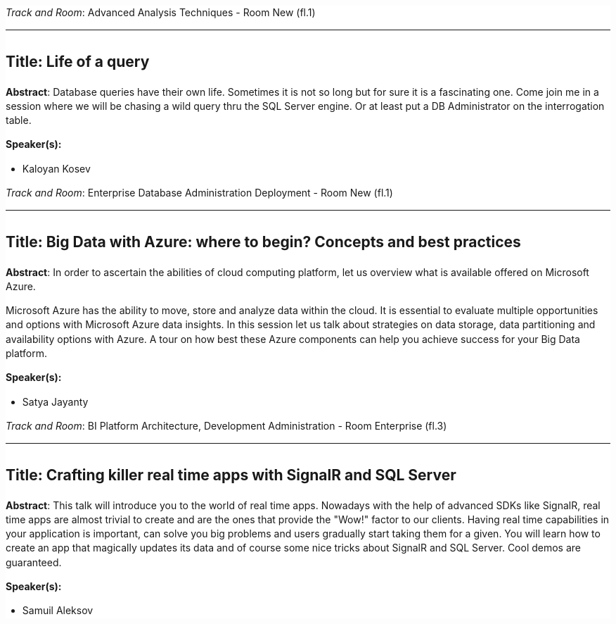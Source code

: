 *Track and Room*: Advanced Analysis Techniques - Room New (fl.1)
 
----------------------------------------------------------------------------------- 
 
 
## Title: Life of a query
 
**Abstract**:
Database queries have their own life. Sometimes it is not so long but for sure it is a fascinating one.
Come join me in a session where we will be chasing a wild query thru the SQL Server engine. Or at least put a DB Administrator on the interrogation table.
 
**Speaker(s):**
- Kaloyan Kosev
 
*Track and Room*: Enterprise Database Administration  Deployment - Room New (fl.1)
 
----------------------------------------------------------------------------------- 
 
 
## Title: Big Data with Azure: where to begin? Concepts and best practices
 
**Abstract**:
In order to ascertain the abilities of cloud computing platform, let us overview what is available  offered on Microsoft Azure.

Microsoft Azure has the ability to move, store and analyze data within the cloud. It is essential to evaluate multiple opportunities and options with Microsoft Azure data insights. In this session let us talk about strategies on data storage, data partitioning and availability options with Azure. A tour on how best these Azure components can help you achieve success for your Big Data platform.
 
**Speaker(s):**
- Satya Jayanty
 
*Track and Room*: BI Platform Architecture, Development  Administration - Room Enterprise (fl.3)
 
----------------------------------------------------------------------------------- 
 
 
## Title: Crafting killer real time apps with SignalR and SQL Server
 
**Abstract**:
This talk will introduce you to the world of real time apps.
Nowadays with the help of advanced SDKs like SignalR, real time apps are almost trivial to create and are the ones that provide the "Wow!" factor to our clients.
Having real time capabilities in your application is important, can solve you big problems and users gradually start taking them for a given.
You will learn how to create an app that magically updates its data and of course some nice tricks about SignalR and SQL Server.
Cool demos are guaranteed.
 
**Speaker(s):**
- Samuil Aleksov
 